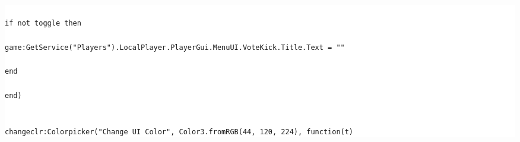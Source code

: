                                                                                                                                                                                                                                                                                                                                                                                                                                                                                                                                                                                                                                                                                                                                                                                                                                                                                                                                                                                                             if not toggle then
                                                                                                                                                                                                                                                                                                                                                                                                                                                                                                                                                                                                                                                                                                                                                                                                                                                                                                                                                                                                                    game:GetService("Players").LocalPlayer.PlayerGui.MenuUI.VoteKick.Title.Text = ""
                                                                                                                                                                                                                                                                                                                                                                                                                                                                                                                                                                                                                                                                                                                                                                                                                                                                                                                                                                                                                        end
                                                                                                                                                                                                                                                                                                                                                                                                                                                                                                                                                                                                                                                                                                                                                                                                                                                                                                                                                                                                                        end)

                                                                                                                                                                                                                                                                                                                                                                                                                                                                                                                                                                                                                                                                                                                                                                                                                                                                                                                                                                                                                        changeclr:Colorpicker("Change UI Color", Color3.fromRGB(44, 120, 224), function(t)